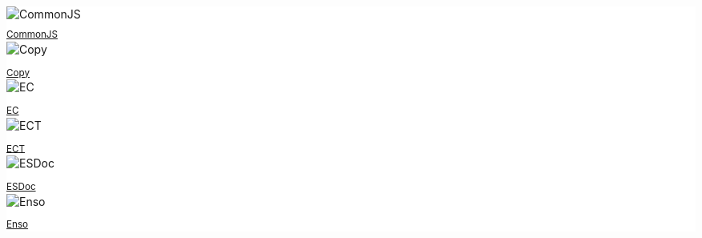 <td align='center'>
  <img width='36' height='36' src='https://img.stackshare.io/service/2931/no-img-open-source.png' alt='CommonJS'>
  <br>
  <sub><a href="http://www.commonjs.org">CommonJS</a></sub>
  <br>
  <sub></sub>
</td>

<td align='center'>
  <img width='36' height='36' src='https://img.stackshare.io/service/2492/Ie9kefsM_normal.png' alt='Copy'>
  <br>
  <sub><a href="http://copy.com">Copy</a></sub>
  <br>
  <sub></sub>
</td>

<td align='center'>
  <img width='36' height='36' src='https://img.stackshare.io/service/4455/no-img-open-source.png' alt='EC'>
  <br>
  <sub><a href="BUG">EC</a></sub>
  <br>
  <sub></sub>
</td>

<td align='center'>
  <img width='36' height='36' src='https://img.stackshare.io/service/2391/no-img-open-source.png' alt='ECT'>
  <br>
  <sub><a href="http://ectjs.com/">ECT</a></sub>
  <br>
  <sub></sub>
</td>

</tr>
<tr>
  <td align='center'>
  <img width='36' height='36' src='https://img.stackshare.io/service/10726/New_Project__38_.png' alt='ESDoc'>
  <br>
  <sub><a href="https://esdoc.org/">ESDoc</a></sub>
  <br>
  <sub></sub>
</td>

<td align='center'>
  <img width='36' height='36' src='https://img.stackshare.io/service/30751/default_2aa4a61c7dace7562797284dd53e3340fd2ec652.jpg' alt='Enso'>
  <br>
  <sub><a href="https://enso.org/">Enso</a></sub>
  <br>
  <sub></sub>
</td>
